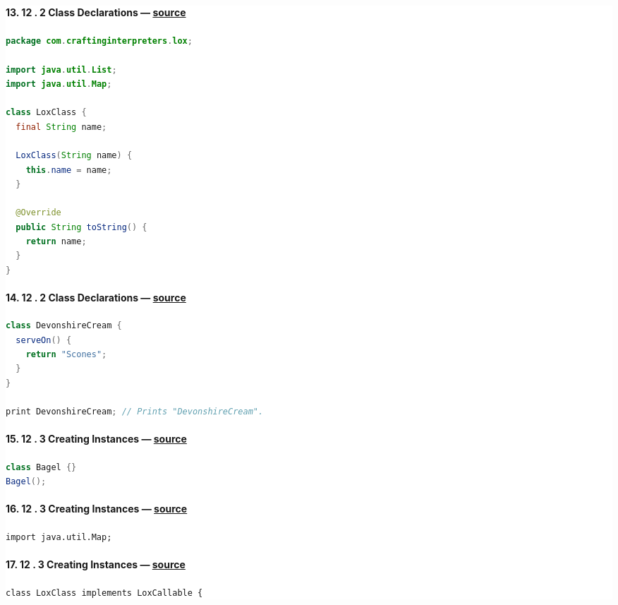 #### 13. 12 . 2 Class Declarations — [source](https://craftinginterpreters.com/classes.html)
```java
package com.craftinginterpreters.lox;

import java.util.List;
import java.util.Map;

class LoxClass {
  final String name;

  LoxClass(String name) {
    this.name = name;
  }

  @Override
  public String toString() {
    return name;
  }
}
```

#### 14. 12 . 2 Class Declarations — [source](https://craftinginterpreters.com/classes.html)
```java
class DevonshireCream {
  serveOn() {
    return "Scones";
  }
}

print DevonshireCream; // Prints "DevonshireCream".
```

#### 15. 12 . 3 Creating Instances — [source](https://craftinginterpreters.com/classes.html)
```java
class Bagel {}
Bagel();
```

#### 16. 12 . 3 Creating Instances — [source](https://craftinginterpreters.com/classes.html)
```
import java.util.Map;

```

#### 17. 12 . 3 Creating Instances — [source](https://craftinginterpreters.com/classes.html)
```lox
class LoxClass implements LoxCallable {
```
